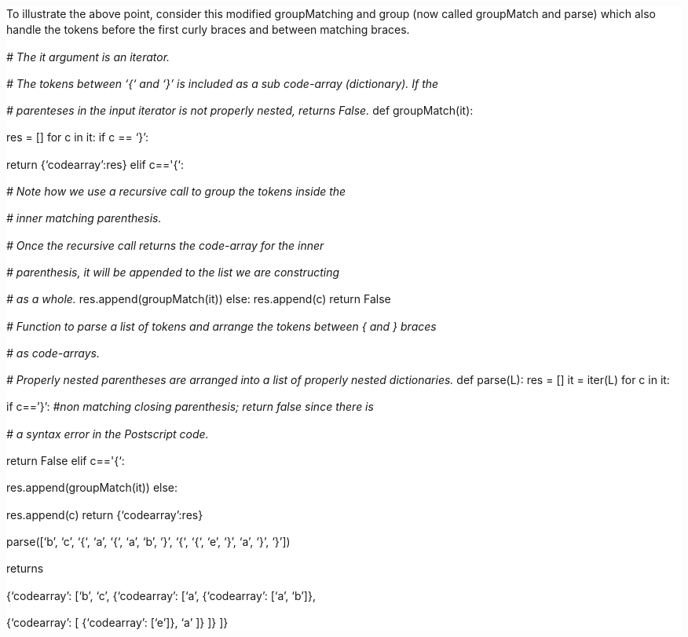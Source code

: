 To illustrate the above point, consider this modified  groupMatching and group (now called groupMatch and parse) which also handle the tokens before the first curly braces and between matching braces.




<em># The it argument is an iterator. </em>

<em># The tokens between ‘{‘ and ‘}’ is included as a sub code-array (dictionary). If the </em>

<em># parenteses in the input iterator is not properly nested, returns False. </em>def groupMatch(it):

res = []     for c in it:         if c == ‘}’:

return {‘codearray’:res}         elif c=='{‘:

<em># Note how we use a recursive call to group the tokens inside the </em>

<em>            # inner matching parenthesis. </em>

<em>            # Once the recursive call returns the code-array for the inner  </em>

<em>            # parenthesis, it will be appended to the list we are constructing  </em>

<em>            # as a whole. </em>            res.append(groupMatch(it))         else:             res.append(c)     return False




<em> </em>

<em># Function to parse a list of tokens and arrange the tokens between { and } braces  </em>

<em># as code-arrays. </em>

<em># Properly nested parentheses are arranged into a list of properly nested dictionaries. </em>def parse(L):     res = []     it = iter(L)     for c in it:

if c==’}’:  <em>#non matching closing parenthesis; return false since there is  </em>

<em>                    # a syntax error in the Postscript code. </em>

return False         elif c=='{‘:

res.append(groupMatch(it))         else:

res.append(c)     return {‘codearray’:res}

<strong> </strong>

<strong> </strong>

parse([‘b’, ‘c’, ‘{‘, ‘a’, ‘{‘, ‘a’, ‘b’, ‘}’, ‘{‘, ‘{‘, ‘e’, ‘}’, ‘a’, ‘}’, ‘}’])




returns

{‘codearray’: [‘b’, ‘c’, {‘codearray’: [‘a’, {‘codearray’: [‘a’, ‘b’]},

{‘codearray’: [ {‘codearray’: [‘e’]}, ‘a’ ]} ]} ]}

